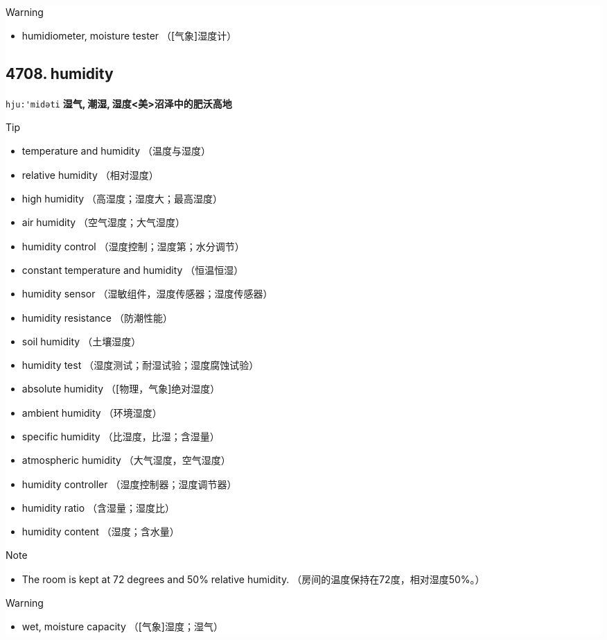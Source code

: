 > [!WARNING]
>
> - humidiometer, moisture tester （[气象]湿度计）
>

## 4708. humidity

`hju:'midəti`  **湿气, 潮湿, 湿度<美>沼泽中的肥沃高地**

> [!TIP]
>
> - temperature and humidity （温度与湿度）
>
> - relative humidity （相对湿度）
>
> - high humidity （高湿度；湿度大；最高湿度）
>
> - air humidity （空气湿度；大气湿度）
>
> - humidity control （湿度控制；湿度第；水分调节）
>
> - constant temperature and humidity （恒温恒湿）
>
> - humidity sensor （湿敏组件，湿度传感器；湿度传感器）
>
> - humidity resistance （防潮性能）
>
> - soil humidity （土壤湿度）
>
> - humidity test （湿度测试；耐湿试验；湿度腐蚀试验）
>
> - absolute humidity （[物理，气象]绝对湿度）
>
> - ambient humidity （环境湿度）
>
> - specific humidity （比湿度，比湿；含湿量）
>
> - atmospheric humidity （大气湿度，空气湿度）
>
> - humidity controller （湿度控制器；湿度调节器）
>
> - humidity ratio （含湿量；湿度比）
>
> - humidity content （湿度；含水量）
>

> [!NOTE]
>
> - The room is kept at 72 degrees and 50% relative humidity. （房间的温度保持在72度，相对湿度50%。）
>

> [!WARNING]
>
> - wet, moisture capacity （[气象]湿度；湿气）
>
